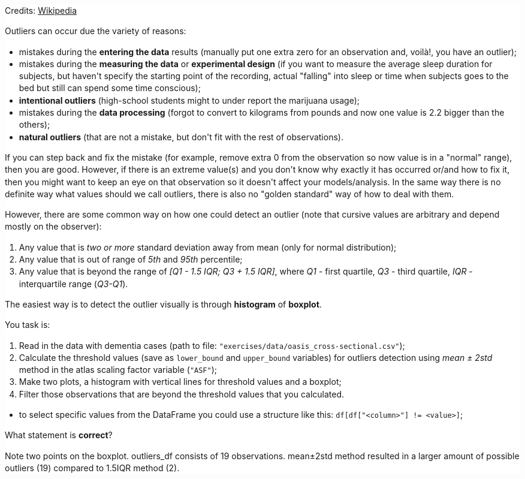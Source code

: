 Credits: [Wikipedia](https://en.wikipedia.org/wiki/Outlier)

Outliers can occur due the variety of reasons:

* mistakes during the **entering the data** results (manually put one extra zero for an observation and, voilà!, you have an outlier);
* mistakes during the **measuring the data** or **experimental design** (if you want to measure the average sleep duration for subjects, but haven't specify the starting point of the recording, actual "falling" into sleep or time when subjects goes to the bed but still can spend some time conscious);
* **intentional outliers** (high-school students might to under report the marijuana usage);
* mistakes during the **data processing** (forgot to convert to kilograms from pounds and now one value is 2.2 bigger than the others);
* **natural outliers** (that are not a mistake, but don't fit with the rest of observations).

If you can step back and fix the mistake (for example, remove extra 0 from the observation so now value is in a "normal" range), then you are good. However, if there is an extreme value(s) and you don't know why exactly it has occurred or/and how to fix it, then you might want to keep an eye on that observation so it doesn't affect your models/analysis. In the same way there is no definite way what values should we call outliers, there is also no "golden standard" way of how to deal with them.

However, there are some common way on how one could detect an outlier (note that cursive values are arbitrary and depend mostly on the observer):

1. Any value that is *two or more* standard deviation away from mean (only for normal distribution);
2. Any value that is out of range of *5th* and *95th* percentile;
3. Any value that is beyond the range of *[Q1 - 1.5 IQR; Q3 + 1.5 IQR]*, where *Q1* - first quartile, *Q3* - third quartile, *IQR* - interquartile range (*Q3-Q1*).

The easiest way is to detect the outlier visually is through **histogram** of **boxplot**.

You task is:

1. Read in the data with dementia cases (path to file: `"exercises/data/oasis_cross-sectional.csv"`);
2. Calculate the threshold values (save as `lower_bound` and `upper_bound` variables) for outliers detection using *mean ± 2std* method in the atlas scaling factor variable (`"ASF"`);
3. Make two plots, a histogram with vertical lines for threshold values and a boxplot;
4. Filter those observations that are beyond the threshold values that you calculated.

<codeblock id="06_08">

* to select specific values from the DataFrame you could use a structure like this: `df[df["<column>"] != <value>]`;

</codeblock>

What statement is **correct**?

<choice id="1">
<opt text="There are no possible outliers according to the boxplot and 1.5IQR method" >
Note two points on the boxplot.
</opt>

<opt text="There are approximately more than 30 outliers using mean ± 2std method" >
outliers_df consists of 19 observations.
</opt>

<opt text="1.5IQR and mean±2std methods result in the same amount of possible outliers" correct="true">
mean±2std method resulted in a larger amount of possible outliers (19) compared to 1.5IQR method (2).
</opt>
</choice>

</exercise>
